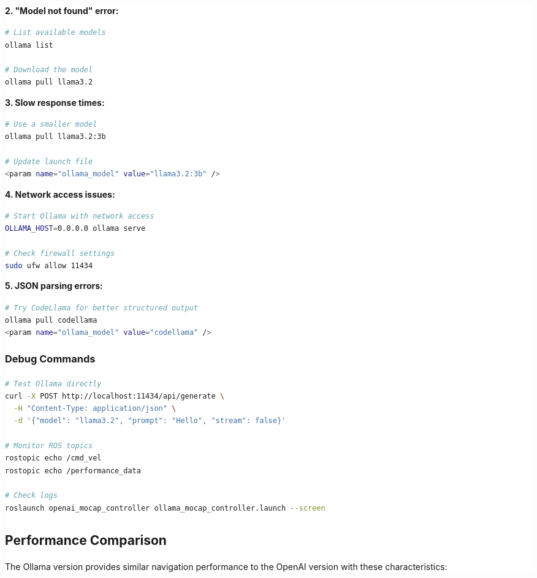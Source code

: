 **2. "Model not found" error:**
```bash
# List available models
ollama list

# Download the model
ollama pull llama3.2
```

**3. Slow response times:**
```bash
# Use a smaller model
ollama pull llama3.2:3b

# Update launch file
<param name="ollama_model" value="llama3.2:3b" />
```

**4. Network access issues:**
```bash
# Start Ollama with network access
OLLAMA_HOST=0.0.0.0 ollama serve

# Check firewall settings
sudo ufw allow 11434
```

**5. JSON parsing errors:**
```bash
# Try CodeLlama for better structured output
ollama pull codellama
<param name="ollama_model" value="codellama" />
```

### Debug Commands

```bash
# Test Ollama directly
curl -X POST http://localhost:11434/api/generate \
  -H "Content-Type: application/json" \
  -d '{"model": "llama3.2", "prompt": "Hello", "stream": false}'

# Monitor ROS topics
rostopic echo /cmd_vel
rostopic echo /performance_data

# Check logs
roslaunch openai_mocap_controller ollama_mocap_controller.launch --screen
```

## Performance Comparison

The Ollama version provides similar navigation performance to the OpenAI version with these characteristics:
